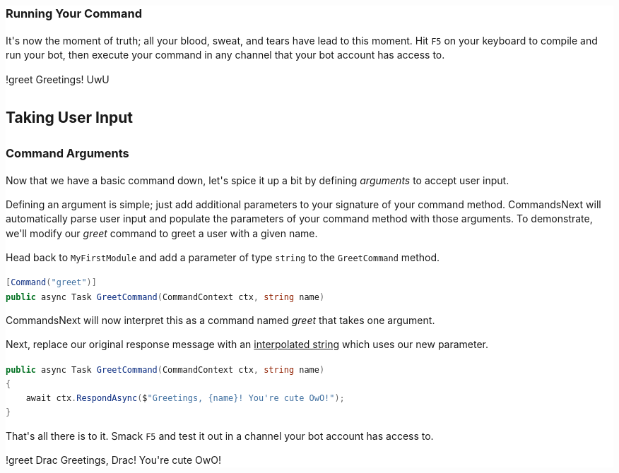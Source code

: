 ### Running Your Command

It's now the moment of truth; all your blood, sweat, and tears have lead to this moment.
Hit `F5` on your keyboard to compile and run your bot, then execute your command in any channel that your bot account has access to.

<discord-messages>
    <discord-message profile="user">
        !greet
    </discord-message>
    <discord-message profile="dcs">
        Greetings! UwU
    </discord-message>
</discord-messages>

## Taking User Input

### Command Arguments

Now that we have a basic command down, let's spice it up a bit by defining _arguments_ to accept user input.

Defining an argument is simple; just add additional parameters to your signature of your command method.
CommandsNext will automatically parse user input and populate the parameters of your command method with those arguments.
To demonstrate, we'll modify our _greet_ command to greet a user with a given name.

Head back to `MyFirstModule` and add a parameter of type `string` to the `GreetCommand` method.

```cs
[Command("greet")]
public async Task GreetCommand(CommandContext ctx, string name)
```

CommandsNext will now interpret this as a command named _greet_ that takes one argument.

Next, replace our original response message with an [interpolated string](https://docs.microsoft.com/en-us/dotnet/csharp/language-reference/tokens/interpolated)
which uses our new parameter.

```cs
public async Task GreetCommand(CommandContext ctx, string name)
{
    await ctx.RespondAsync($"Greetings, {name}! You're cute OwO!");
}
```

That's all there is to it. Smack `F5` and test it out in a channel your bot account has access to.

<discord-messages>
    <discord-message profile="user">
        !greet Drac
    </discord-message>
    <discord-message profile="dcs">
        Greetings, Drac! You're cute OwO!
    </discord-message>
</discord-messages>
